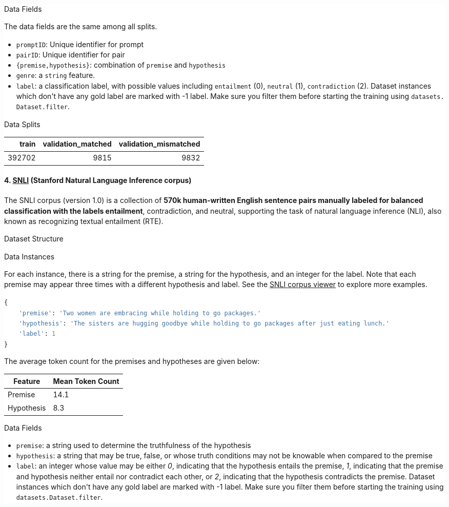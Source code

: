 Data Fields

The data fields are the same among all splits.

- `promptID`: Unique identifier for prompt
- `pairID`: Unique identifier for pair
- `{premise,hypothesis}`: combination of `premise` and `hypothesis`
- `genre`: a `string` feature.
- `label`: a classification label, with possible values including `entailment` (0), `neutral` (1), `contradiction` (2). Dataset instances which don't have any gold label are marked with -1 label. Make sure you filter them before starting the training using `datasets.Dataset.filter`.

Data Splits

|train |validation_matched|validation_mismatched|
|-----:|-----------------:|--------------------:|
|392702|              9815|                 9832|

#### __4. [SNLI](https://huggingface.co/datasets/snli) (Stanford Natural Language Inference corpus)__

The SNLI corpus (version 1.0) is a collection of __570k human-written English sentence pairs manually labeled for balanced classification with the labels entailment__, contradiction, and neutral, supporting the task of natural language inference (NLI), also known as recognizing textual entailment (RTE).

Dataset Structure

Data Instances

For each instance, there is a string for the premise, a string for the hypothesis, and an integer for the label. Note that each premise may appear three times with a different hypothesis and label. See the [SNLI corpus viewer](https://huggingface.co/datasets/viewer/?dataset=snli) to explore more examples.

```python
{
    'premise': 'Two women are embracing while holding to go packages.'
    'hypothesis': 'The sisters are hugging goodbye while holding to go packages after just eating lunch.'
    'label': 1
}
```

The average token count for the premises and hypotheses are given below:

| Feature    | Mean Token Count |
| ---------- | ---------------- |
| Premise    | 14.1             |
| Hypothesis | 8.3              |

Data Fields

- `premise`: a string used to determine the truthfulness of the hypothesis
- `hypothesis`: a string that may be true, false, or whose truth conditions may not be knowable when compared to the premise
- `label`: an integer whose value may be either _0_, indicating that the hypothesis entails the premise, _1_, indicating that the premise and hypothesis neither entail nor contradict each other, or _2_, indicating that the hypothesis contradicts the premise. Dataset instances which don't have any gold label are marked with -1 label. Make sure you filter them before starting the training using `datasets.Dataset.filter`.
